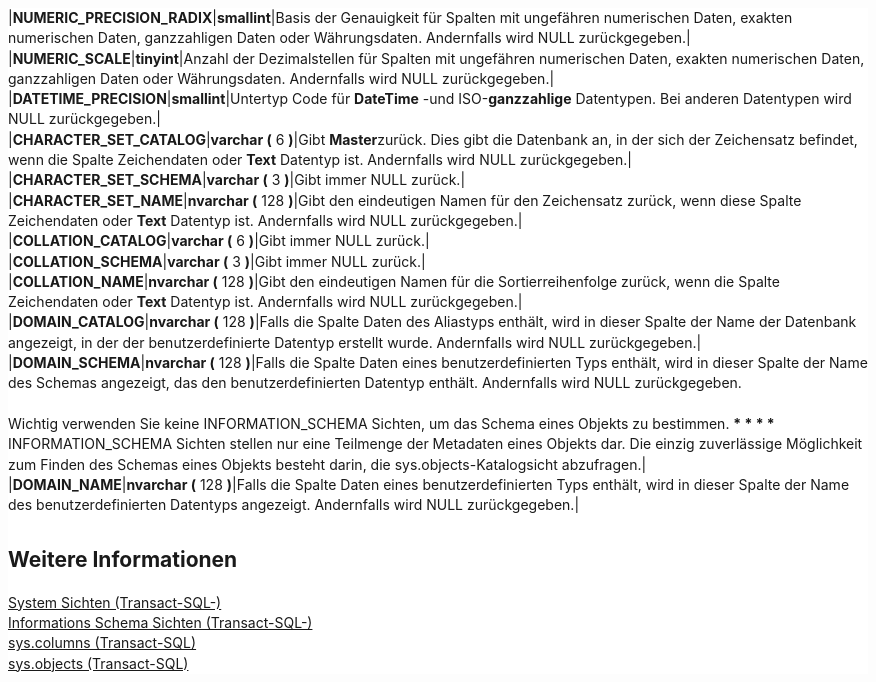 |**NUMERIC_PRECISION_RADIX**|**smallint**|Basis der Genauigkeit für Spalten mit ungefähren numerischen Daten, exakten numerischen Daten, ganzzahligen Daten oder Währungsdaten. Andernfalls wird NULL zurückgegeben.|  
|**NUMERIC_SCALE**|**tinyint**|Anzahl der Dezimalstellen für Spalten mit ungefähren numerischen Daten, exakten numerischen Daten, ganzzahligen Daten oder Währungsdaten. Andernfalls wird NULL zurückgegeben.|  
|**DATETIME_PRECISION**|**smallint**|Untertyp Code für **DateTime** -und ISO-**ganzzahlige** Datentypen. Bei anderen Datentypen wird NULL zurückgegeben.|  
|**CHARACTER_SET_CATALOG**|**varchar (** 6 **)**|Gibt **Master**zurück. Dies gibt die Datenbank an, in der sich der Zeichensatz befindet, wenn die Spalte Zeichendaten oder **Text** Datentyp ist. Andernfalls wird NULL zurückgegeben.|  
|**CHARACTER_SET_SCHEMA**|**varchar (** 3 **)**|Gibt immer NULL zurück.|  
|**CHARACTER_SET_NAME**|**nvarchar (** 128 **)**|Gibt den eindeutigen Namen für den Zeichensatz zurück, wenn diese Spalte Zeichendaten oder **Text** Datentyp ist. Andernfalls wird NULL zurückgegeben.|  
|**COLLATION_CATALOG**|**varchar (** 6 **)**|Gibt immer NULL zurück.|  
|**COLLATION_SCHEMA**|**varchar (** 3 **)**|Gibt immer NULL zurück.|  
|**COLLATION_NAME**|**nvarchar (** 128 **)**|Gibt den eindeutigen Namen für die Sortierreihenfolge zurück, wenn die Spalte Zeichendaten oder **Text** Datentyp ist. Andernfalls wird NULL zurückgegeben.|  
|**DOMAIN_CATALOG**|**nvarchar (** 128 **)**|Falls die Spalte Daten des Aliastyps enthält, wird in dieser Spalte der Name der Datenbank angezeigt, in der der benutzerdefinierte Datentyp erstellt wurde. Andernfalls wird NULL zurückgegeben.|  
|**DOMAIN_SCHEMA**|**nvarchar (** 128 **)**|Falls die Spalte Daten eines benutzerdefinierten Typs enthält, wird in dieser Spalte der Name des Schemas angezeigt, das den benutzerdefinierten Datentyp enthält. Andernfalls wird NULL zurückgegeben.<br /><br /> Wichtig verwenden Sie keine INFORMATION_SCHEMA Sichten, um das Schema eines Objekts zu bestimmen. <strong> \* \* \* \* </strong> INFORMATION_SCHEMA Sichten stellen nur eine Teilmenge der Metadaten eines Objekts dar. Die einzig zuverlässige Möglichkeit zum Finden des Schemas eines Objekts besteht darin, die sys.objects-Katalogsicht abzufragen.|  
|**DOMAIN_NAME**|**nvarchar (** 128 **)**|Falls die Spalte Daten eines benutzerdefinierten Typs enthält, wird in dieser Spalte der Name des benutzerdefinierten Datentyps angezeigt. Andernfalls wird NULL zurückgegeben.|  
  
## <a name="see-also"></a>Weitere Informationen  
 [System Sichten &#40;Transact-SQL-&#41;](../../t-sql/language-reference.md)   
 [Informations Schema Sichten &#40;Transact-SQL-&#41;](~/relational-databases/system-information-schema-views/system-information-schema-views-transact-sql.md)   
 [sys.columns &#40;Transact-SQL&#41;](../../relational-databases/system-catalog-views/sys-columns-transact-sql.md)   
 [sys.objects &#40;Transact-SQL&#41;](../../relational-databases/system-catalog-views/sys-objects-transact-sql.md)  
  
